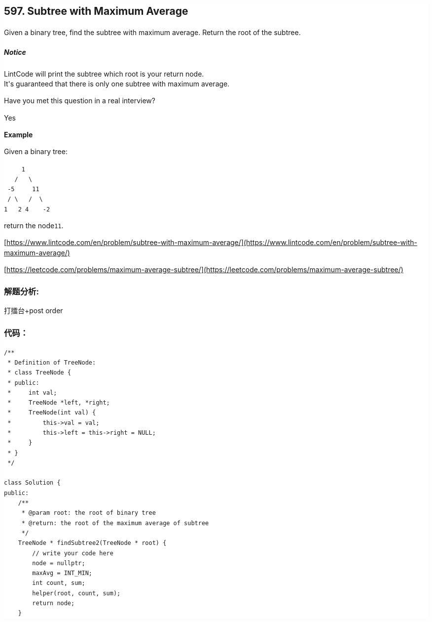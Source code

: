 ## 597. Subtree with Maximum Average

Given a binary tree, find the subtree with maximum average. Return the root of the subtree.

##### Notice

LintCode will print the subtree which root is your return node.  
It's guaranteed that there is only one subtree with maximum average.

Have you met this question in a real interview?

Yes

**Example**

Given a binary tree:

```
     1
   /   \
 -5     11
 / \   /  \
1   2 4    -2
```

return the node`11`.

[https://www.lintcode.com/en/problem/subtree-with-maximum-average/](https://www.lintcode.com/en/problem/subtree-with-maximum-average/)

[https://leetcode.com/problems/maximum-average-subtree/](https://leetcode.com/problems/maximum-average-subtree/)

### 解题分析:

打擂台+post order

### 代码：

```
/**
 * Definition of TreeNode:
 * class TreeNode {
 * public:
 *     int val;
 *     TreeNode *left, *right;
 *     TreeNode(int val) {
 *         this->val = val;
 *         this->left = this->right = NULL;
 *     }
 * }
 */

class Solution {
public:
    /**
     * @param root: the root of binary tree
     * @return: the root of the maximum average of subtree
     */
    TreeNode * findSubtree2(TreeNode * root) {
        // write your code here
        node = nullptr;
        maxAvg = INT_MIN;
        int count, sum;
        helper(root, count, sum);
        return node;
    }

```
